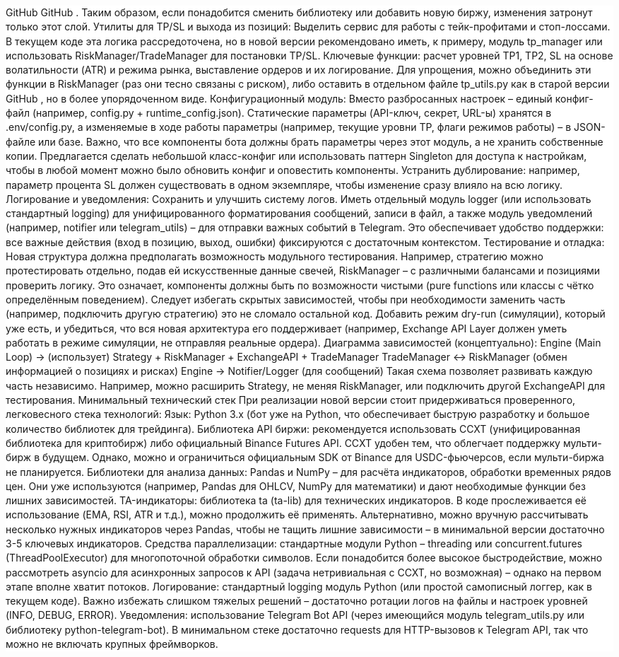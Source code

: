 GitHub
GitHub
. Таким образом, если понадобится сменить библиотеку или добавить новую биржу, изменения затронут только этот слой.
Утилиты для TP/SL и выхода из позиций: Выделить сервис для работы с тейк-профитами и стоп-лоссами. В текущем коде эта логика рассредоточена, но в новой версии рекомендовано иметь, к примеру, модуль tp_manager или использовать RiskManager/TradeManager для постановки TP/SL. Ключевые функции: расчет уровней TP1, TP2, SL на основе волатильности (ATR) и режима рынка, выставление ордеров и их логирование. Для упрощения, можно объединить эти функции в RiskManager (раз они тесно связаны с риском), либо оставить в отдельном файле tp_utils.py как в старой версии
GitHub
, но в более упорядоченном виде.
Конфигурационный модуль: Вместо разбросанных настроек – единый конфиг-файл (например, config.py + runtime_config.json). Статические параметры (API-ключ, секрет, URL-ы) хранятся в .env/config.py, а изменяемые в ходе работы параметры (например, текущие уровни TP, флаги режимов работы) – в JSON-файле или базе. Важно, что все компоненты бота должны брать параметры через этот модуль, а не хранить собственные копии. Предлагается сделать небольшой класс-конфиг или использовать паттерн Singleton для доступа к настройкам, чтобы в любой момент можно было обновить конфиг и оповестить компоненты. Устранить дублирование: например, параметр процента SL должен существовать в одном экземпляре, чтобы изменение сразу влияло на всю логику.
Логирование и уведомления: Сохранить и улучшить систему логов. Иметь отдельный модуль logger (или использовать стандартный logging) для унифицированного форматирования сообщений, записи в файл, а также модуль уведомлений (например, notifier или telegram_utils) – для отправки важных событий в Telegram. Это обеспечивает удобство поддержки: все важные действия (вход в позицию, выход, ошибки) фиксируются с достаточным контекстом.
Тестирование и отладка: Новая структура должна предполагать возможность модульного тестирования. Например, стратегию можно протестировать отдельно, подав ей искусственные данные свечей, RiskManager – с различными балансами и позициями проверить логику. Это означает, компоненты должны быть по возможности чистыми (pure functions или классы с чётко определённым поведением). Следует избегать скрытых зависимостей, чтобы при необходимости заменить часть (например, подключить другую стратегию) это не сломало остальной код. Добавить режим dry-run (симуляции), который уже есть, и убедиться, что вся новая архитектура его поддерживает (например, Exchange API Layer должен уметь работать в режиме симуляции, не отправляя реальные ордера).
Диаграмма зависимостей (концептуально):
Engine (Main Loop) → (использует) Strategy + RiskManager + ExchangeAPI + TradeManager
TradeManager ↔ RiskManager (обмен информацией о позициях и рисках)
Engine → Notifier/Logger (для сообщений)
Такая схема позволяет развивать каждую часть независимо. Например, можно расширить Strategy, не меняя RiskManager, или подключить другой ExchangeAPI для тестирования.
Минимальный технический стек
При реализации новой версии стоит придерживаться проверенного, легковесного стека технологий:
Язык: Python 3.x (бот уже на Python, что обеспечивает быструю разработку и большое количество библиотек для трейдинга).
Библиотека API биржи: рекомендуется использовать CCXT (унифицированная библиотека для криптобирж) либо официальный Binance Futures API. CCXT удобен тем, что облегчает поддержку мульти-бирж в будущем. Однако, можно и ограничиться официальным SDK от Binance для USDC-фьючерсов, если мульти-биржа не планируется.
Библиотеки для анализа данных: Pandas и NumPy – для расчёта индикаторов, обработки временных рядов цен. Они уже используются (например, Pandas для OHLCV, NumPy для математики) и дают необходимые функции без лишних зависимостей.
TA-индикаторы: библиотека ta (ta-lib) для технических индикаторов. В коде прослеживается её использование (EMA, RSI, ATR и т.д.), можно продолжить её применять. Альтернативно, можно вручную рассчитывать несколько нужных индикаторов через Pandas, чтобы не тащить лишние зависимости – в минимальной версии достаточно 3-5 ключевых индикаторов.
Средства параллелизации: стандартные модули Python – threading или concurrent.futures (ThreadPoolExecutor) для многопоточной обработки символов. Если понадобится более высокое быстродействие, можно рассмотреть asyncio для асинхронных запросов к API (задача нетривиальная с CCXT, но возможная) – однако на первом этапе вполне хватит потоков.
Логирование: стандартный logging модуль Python (или простой самописный логгер, как в текущем коде). Важно избежать слишком тяжелых решений – достаточно ротации логов на файлы и настроек уровней (INFO, DEBUG, ERROR).
Уведомления: использование Telegram Bot API (через имеющийся модуль telegram_utils.py или библиотеку python-telegram-bot). В минимальном стеке достаточно requests для HTTP-вызовов к Telegram API, так что можно не включать крупных фреймворков.